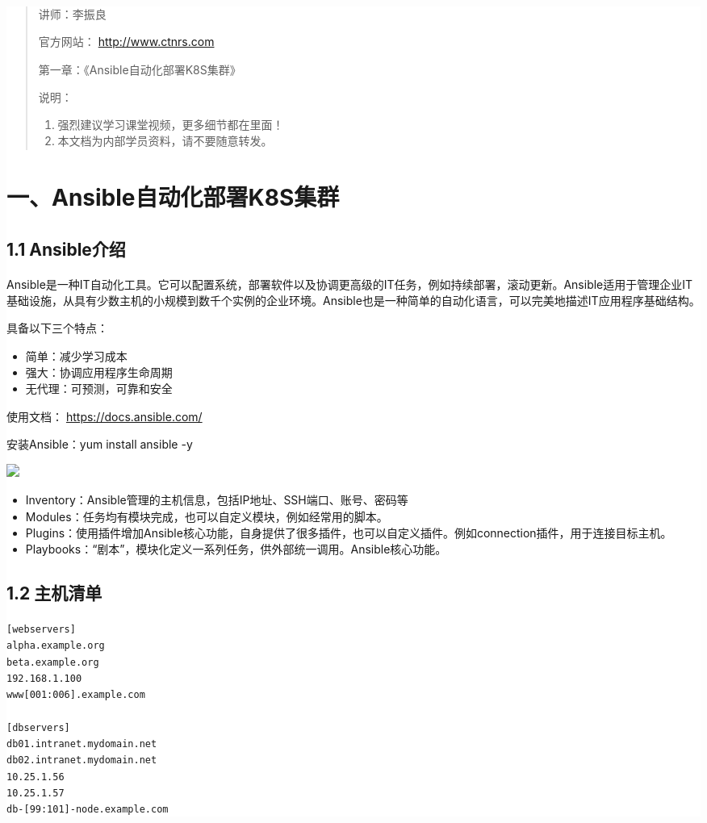 > 讲师：李振良
>
> 官方网站： http://www.ctnrs.com
>
> 第一章：《Ansible自动化部署K8S集群》
>
> 说明：
>
> 1. 强烈建议学习课堂视频，更多细节都在里面！
> 2. 本文档为内部学员资料，请不要随意转发。

# 一、Ansible自动化部署K8S集群

## 1.1 Ansible介绍

Ansible是一种IT自动化工具。它可以配置系统，部署软件以及协调更高级的IT任务，例如持续部署，滚动更新。Ansible适用于管理企业IT基础设施，从具有少数主机的小规模到数千个实例的企业环境。Ansible也是一种简单的自动化语言，可以完美地描述IT应用程序基础结构。

具备以下三个特点：

- 简单：减少学习成本
- 强大：协调应用程序生命周期
- 无代理：可预测，可靠和安全

使用文档： https://docs.ansible.com/

安装Ansible：yum install ansible -y

![](https://k8s-1252881505.cos.ap-beijing.myqcloud.com/k8s-2/ansible.png)

- Inventory：Ansible管理的主机信息，包括IP地址、SSH端口、账号、密码等
- Modules：任务均有模块完成，也可以自定义模块，例如经常用的脚本。
- Plugins：使用插件增加Ansible核心功能，自身提供了很多插件，也可以自定义插件。例如connection插件，用于连接目标主机。
- Playbooks：“剧本”，模块化定义一系列任务，供外部统一调用。Ansible核心功能。

## 1.2 主机清单

```
[webservers]
alpha.example.org
beta.example.org
192.168.1.100
www[001:006].example.com

[dbservers]
db01.intranet.mydomain.net
db02.intranet.mydomain.net
10.25.1.56
10.25.1.57
db-[99:101]-node.example.com
```
